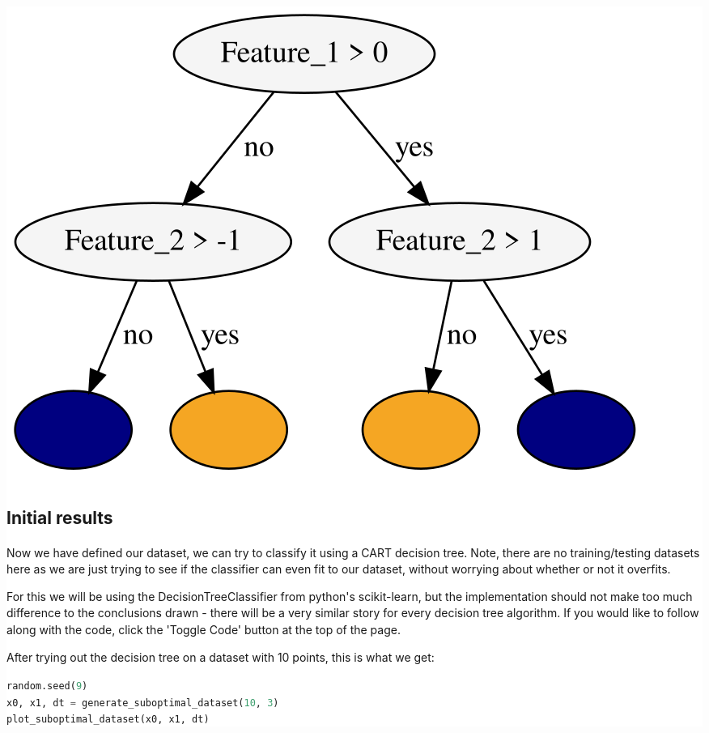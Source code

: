 


![svg](/img/suboptimal_decision_trees/output_7_0.svg)



## Initial results

Now we have defined our dataset, we can try to classify it using a CART decision tree. Note, there are no training/testing datasets here as we are just trying to see if the classifier can even fit to our dataset, without worrying about whether or not it overfits. 

For this we will be using the DecisionTreeClassifier from python's scikit-learn, but the implementation should not make too much difference to the conclusions drawn - there will be a very similar story for every decision tree algorithm. If you would like to follow along with the code, click the 'Toggle Code' button at the top of the page.

After trying out the decision tree on a dataset with 10 points, this is what we get:


```python
random.seed(9)
x0, x1, dt = generate_suboptimal_dataset(10, 3)
plot_suboptimal_dataset(x0, x1, dt)
```

